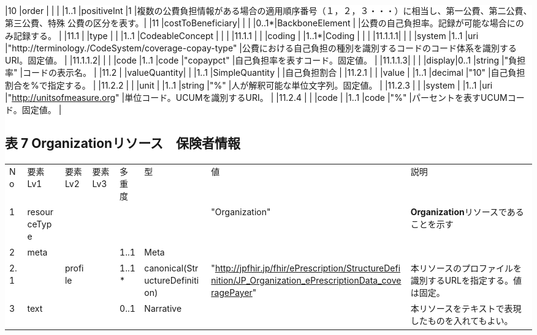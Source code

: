 |10      |order            |             |       |       |1..1  |positiveInt                   |1                                                                                                    |複数の公費負担情報がある場合の適用順序番号（１，２，３・・・）に相当し、第一公費、第二公費、第三公費、特殊 公費の区分を表す。|
|11      |costToBeneficiary|             |       |       |0..1\*|BackboneElement               |                                                                                                     |公費の自己負担率。記録が可能な場合にのみ記録する。                                                                           |
|11.1    |                 |type         |       |       |1..1  |CodeableConcept               |                                                                                                     |                                                                                                                             |
|11.1.1  |                 |             |coding |       |1..1\*|Coding                        |                                                                                                     |                                                                                                                             |
|11.1.1.1|                 |             |       |system |1..1  |uri                           |"http://terminology./CodeSystem/coverage-copay-type"                                                 |公費における自己負担の種別を識別するコードのコード体系を識別するURI。固定値。                                                |
|11.1.1.2|                 |             |       |code   |1..1  |code                          |"copaypct"                                                                                           |自己負担率を表すコード。固定値。                                                                                             |
|11.1.1.3|                 |             |       |display|0..1  |string                        |"負担率"                                                                                             |コードの表示名。                                                                                                             |
|11.2    |                 |valueQuantity|       |       |1..1  |SimpleQuantity                |                                                                                                     |自己負担割合                                                                                                                 |
|11.2.1  |                 |             |value  |       |1..1  |decimal                       |"10"                                                                                                 |自己負担割合を%で指定する。                                                                                                  |
|11.2.2  |                 |             |unit   |       |1..1  |string                        |"%"                                                                                                  |人が解釈可能な単位文字列。固定値。                                                                                           |
|11.2.3  |                 |             |system |       |1..1  |uri                           |"http://unitsofmeasure.org"                                                                          |単位コード。UCUMを識別するURI。                                                                                              |
|11.2.4  |                 |             |code   |       |1..1  |code                          |"%"                                                                                                  |パーセントを表すUCUMコード。固定値。                                                                                         |



## <a id="tbl-07">**表 7 Organizationリソース　保険者情報**</a>

|     |            |       |       |      |                              |                                                                                                         |                                                                                                                           |
|-----|------------|-------|-------|------|------------------------------|---------------------------------------------------------------------------------------------------------|---------------------------------------------------------------------------------------------------------------------------|
|No   |要素Lv1     |要素Lv2|要素Lv3|多重度|型                            |値                                                                                                       |説明                                                                                                                       |
|1    |resourceType|       |       |      |                              |"Organization"                                                                                           |**Organization**リソースであることを示す                                                                                   |
|2    |meta        |       |       |1..1  |Meta                          |                                                                                                         |                                                                                                                           |
|2.1  |            |profile|       |1..1\*|canonical(StructureDefinition)|"http://jpfhir.jp/fhir/ePrescription/StructureDefinition/JP_Organization_ePrescriptionData_coveragePayer"|本リソースのプロファイルを識別するURLを指定する。値は固定。                                                                |
|3    |text        |       |       |0..1  |Narrative                     |                                                                                                         |本リソースをテキストで表現したものを入れてもよい。                                                                         |